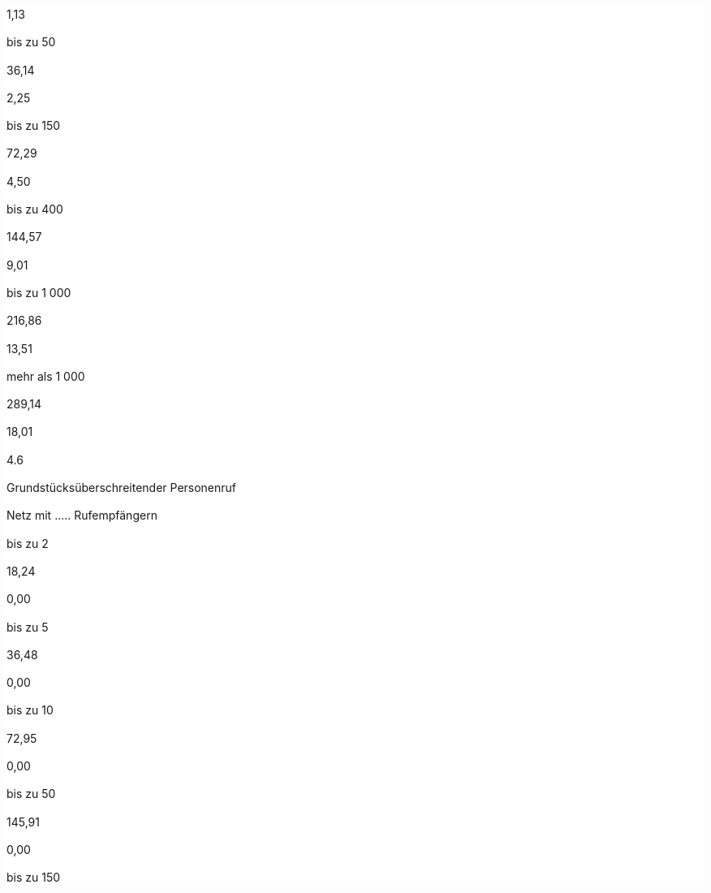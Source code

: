 1,13

bis zu 50

36,14

2,25

bis zu 150

72,29

4,50

bis zu 400

144,57

9,01

bis zu 1 000

216,86

13,51

mehr als 1 000

289,14

18,01

4.6

Grundstücksüberschreitender Personenruf

Netz mit .....
Rufempfängern

bis zu 2

18,24

0,00

bis zu 5

36,48

0,00

bis zu 10

72,95

0,00

bis zu 50

145,91

0,00

bis zu 150
